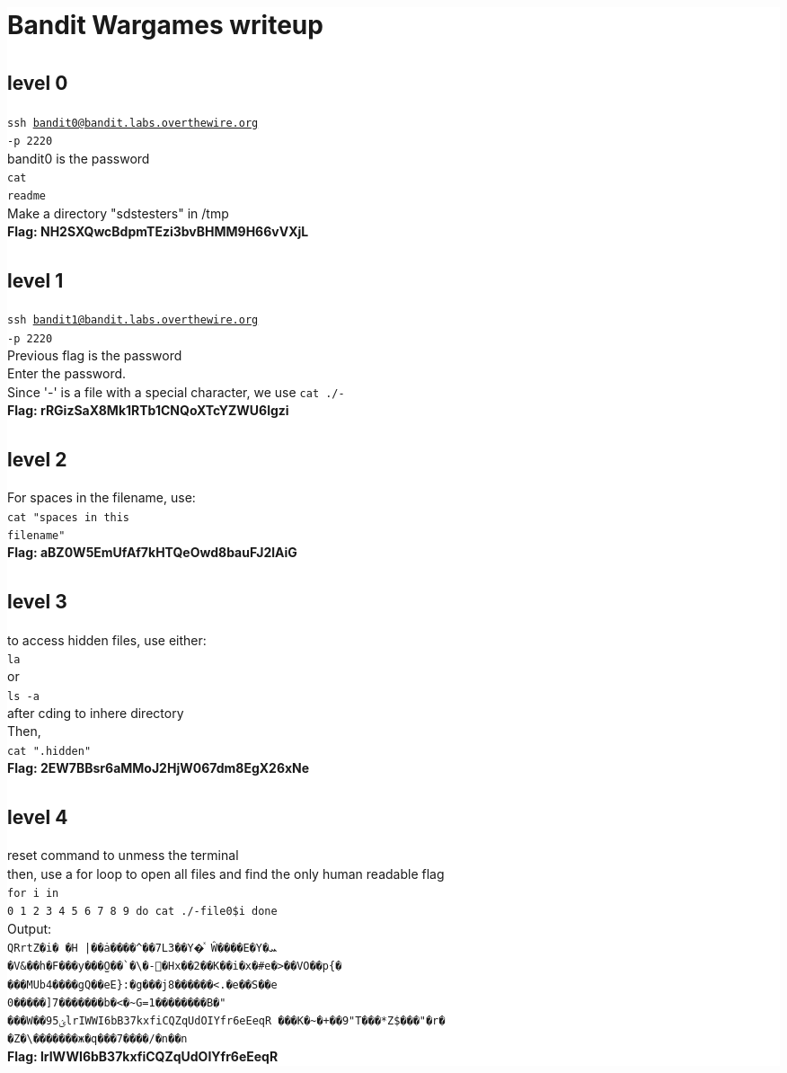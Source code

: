 # Bandit Wargames writeup

## level 0
<code>ssh bandit0@bandit.labs.overthewire.org -p 2220 </code></br>
bandit0 is the password</br>
<code>cat readme</code></br>
Make a directory "sdstesters" in /tmp</br>
<b>Flag: NH2SXQwcBdpmTEzi3bvBHMM9H66vVXjL</b></br>

## level 1
<code>ssh bandit1@bandit.labs.overthewire.org -p 2220</code></br>
Previous flag is the password</br>
Enter the password.</br>
Since '-' is a file with a special character, we use <code>cat ./-</code></br>
<b>Flag: rRGizSaX8Mk1RTb1CNQoXTcYZWU6lgzi</b></br>

## level 2
For spaces in the filename, use:</br>
<code>cat "spaces in this filename"</code></br>
<b>Flag: aBZ0W5EmUfAf7kHTQeOwd8bauFJ2lAiG</b></br>

## level 3
to access hidden files, use either:</br>
<code>la</code></br>
or</br>
<code>ls -a</code></br>
after cding to inhere directory</br>
Then, </br>
<code>cat ".hidden"</code></br>
<b>Flag: 2EW7BBsr6aMMoJ2HjW067dm8EgX26xNe</b></br>

## level 4
reset command to unmess the terminal</br>
then, use a for loop to open all files and find the only human readable flag</br>
<code>for i in 0 1 2 3 4 5 6 7 8 9
do
cat ./-file0\$i
done</code></br>
Output:</br>
<code>QRrtZ�i�	�H
                  |��ȧ����^��7L3��Y�ͯ	Ŵ����E�Y�ܚ	�V&��h�F���y���O̫��`�\�-⃐�Hx��2��K��i�x�#e�>��VO��p{�	���MUb4����gQ��eE}:�g���j8������<.�e��S��e 0�����]7�������b�<�~G=1��������B׃�"
                                                                                                                                                                                              ���W��9ؽ5lrIWWI6bB37kxfiCQZqUdOIYfr6eEeqR
���K�~�+��9"T���*Z$���"�r�
�Z�\�������ж�q���7����/�n��n</code></br>
<b>Flag: lrIWWI6bB37kxfiCQZqUdOIYfr6eEeqR</b></br>
